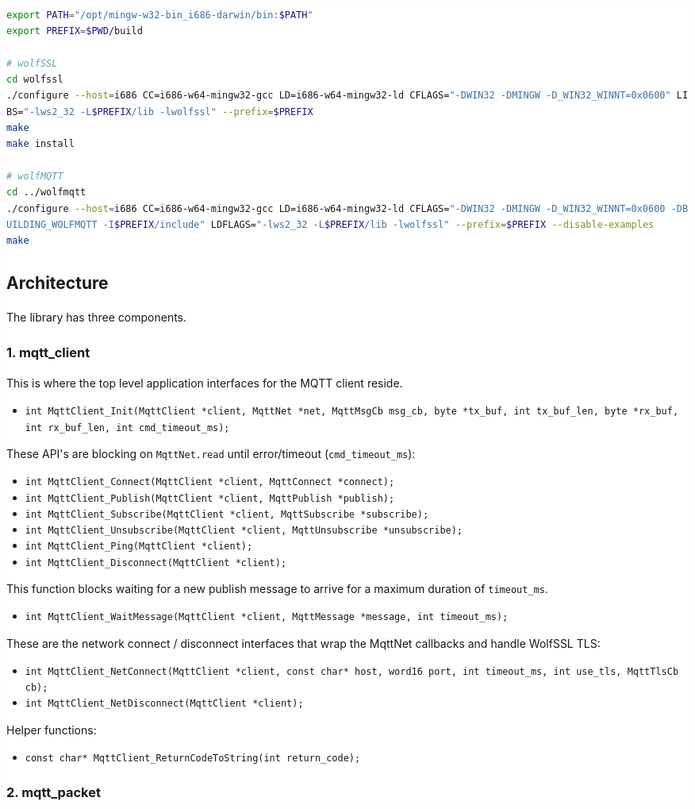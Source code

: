 ```sh
export PATH="/opt/mingw-w32-bin_i686-darwin/bin:$PATH"
export PREFIX=$PWD/build

# wolfSSL
cd wolfssl
./configure --host=i686 CC=i686-w64-mingw32-gcc LD=i686-w64-mingw32-ld CFLAGS="-DWIN32 -DMINGW -D_WIN32_WINNT=0x0600" LIBS="-lws2_32 -L$PREFIX/lib -lwolfssl" --prefix=$PREFIX
make
make install

# wolfMQTT
cd ../wolfmqtt
./configure --host=i686 CC=i686-w64-mingw32-gcc LD=i686-w64-mingw32-ld CFLAGS="-DWIN32 -DMINGW -D_WIN32_WINNT=0x0600 -DBUILDING_WOLFMQTT -I$PREFIX/include" LDFLAGS="-lws2_32 -L$PREFIX/lib -lwolfssl" --prefix=$PREFIX --disable-examples
make
```

## Architecture

The library has three components.

### 1. mqtt_client

This is where the top level application interfaces for the MQTT client reside.

* `int MqttClient_Init(MqttClient *client, MqttNet *net, MqttMsgCb msg_cb, byte *tx_buf, int tx_buf_len, byte *rx_buf, int rx_buf_len, int cmd_timeout_ms);`

These API's are blocking on `MqttNet.read` until error/timeout (`cmd_timeout_ms`):

* `int MqttClient_Connect(MqttClient *client, MqttConnect *connect);`
* `int MqttClient_Publish(MqttClient *client, MqttPublish *publish);`
* `int MqttClient_Subscribe(MqttClient *client, MqttSubscribe *subscribe);`
* `int MqttClient_Unsubscribe(MqttClient *client, MqttUnsubscribe *unsubscribe);`
* `int MqttClient_Ping(MqttClient *client);`
* `int MqttClient_Disconnect(MqttClient *client);`

This function blocks waiting for a new publish message to arrive for a maximum duration of `timeout_ms`.

* `int MqttClient_WaitMessage(MqttClient *client, MqttMessage *message, int timeout_ms);`

These are the network connect / disconnect interfaces that wrap the MqttNet callbacks and handle WolfSSL TLS:

* `int MqttClient_NetConnect(MqttClient *client, const char* host, word16 port, int timeout_ms, int use_tls, MqttTlsCb cb);`
* `int MqttClient_NetDisconnect(MqttClient *client);`

Helper functions:

* `const char* MqttClient_ReturnCodeToString(int return_code);`

### 2. mqtt_packet
